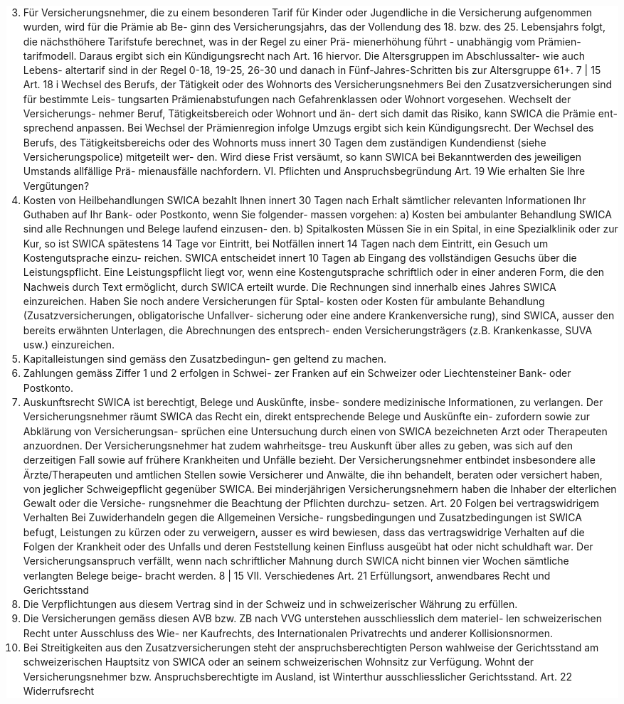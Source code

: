 3. Für Versicherungsnehmer, die zu einem besonderen Tarif für Kinder oder Jugendliche in die Versicherung aufgenommen wurden, wird für die Prämie ab Be- ginn des Versicherungsjahrs, das der Vollendung des 18. bzw. des 25. Lebensjahrs folgt, die nächsthöhere Tarifstufe berechnet, was in der Regel zu einer Prä- mienerhöhung führt - unabhängig vom Prämien- tarifmodell. Daraus ergibt sich ein Kündigungsrecht nach Art. 16 hiervor.
Die Altersgruppen im Abschlussalter- wie auch Lebens- altertarif sind in der Regel 0-18, 19-25, 26-30 und danach in Fünf-Jahres-Schritten bis zur Altersgruppe 61+.
7 | 15
Art. 18 i Wechsel des Berufs, der Tätigkeit oder des Wohnorts des Versicherungsnehmers
Bei den Zusatzversicherungen sind für bestimmte Leis- tungsarten Prämienabstufungen nach Gefahrenklassen oder Wohnort vorgesehen. Wechselt der Versicherungs- nehmer Beruf, Tätigkeitsbereich oder Wohnort und än- dert sich damit das Risiko, kann SWICA die Prämie ent- sprechend anpassen. Bei Wechsel der Prämienregion infolge Umzugs ergibt sich kein Kündigungsrecht.
Der Wechsel des Berufs, des Tätigkeitsbereichs oder des Wohnorts muss innert 30 Tagen dem zuständigen Kundendienst (siehe Versicherungspolice) mitgeteilt wer- den. Wird diese Frist versäumt, so kann SWICA bei Bekanntwerden des jeweiligen Umstands allfällige Prä- mienausfälle nachfordern.
VI. Pflichten und Anspruchsbegründung
Art. 19 Wie erhalten Sie Ihre Vergütungen?
1. Kosten von Heilbehandlungen
SWICA bezahlt Ihnen innert 30 Tagen nach Erhalt sämtlicher relevanten Informationen Ihr Guthaben auf Ihr Bank- oder Postkonto, wenn Sie folgender- massen vorgehen:
a) Kosten bei ambulanter Behandlung SWICA sind alle Rechnungen und Belege laufend einzusen- den.
b) Spitalkosten Müssen Sie in ein Spital, in eine Spezialklinik oder zur Kur, so ist SWICA spätestens 14 Tage vor Eintritt, bei Notfällen innert 14 Tagen nach dem Eintritt, ein Gesuch um Kostengutsprache einzu- reichen. SWICA entscheidet innert 10 Tagen ab Eingang des vollständigen Gesuchs über die Leistungspflicht. Eine Leistungspflicht liegt vor, wenn eine Kostengutsprache schriftlich oder in einer anderen Form, die den Nachweis durch Text ermöglicht, durch SWICA erteilt wurde. Die Rechnungen sind innerhalb eines Jahres SWICA einzureichen.
Haben Sie noch andere Versicherungen für Sptal- kosten oder Kosten für ambulante Behandlung (Zusatzversicherungen, obligatorische Unfallver- sicherung oder eine andere Krankenversiche rung), sind SWICA, ausser den bereits erwähnten Unterlagen, die Abrechnungen des entsprech- enden Versicherungsträgers (z.B. Krankenkasse, SUVA usw.) einzureichen.
2. Kapitalleistungen sind gemäss den Zusatzbedingun- gen geltend zu machen.
3. Zahlungen gemäss Ziffer 1 und 2 erfolgen in Schwei- zer Franken auf ein Schweizer oder Liechtensteiner Bank- oder Postkonto.
4. Auskunftsrecht
SWICA ist berechtigt, Belege und Auskünfte, insbe- sondere medizinische Informationen, zu verlangen. Der Versicherungsnehmer räumt SWICA das Recht ein, direkt entsprechende Belege und Auskünfte ein- zufordern sowie zur Abklärung von Versicherungsan- sprüchen eine Untersuchung durch einen von SWICA bezeichneten Arzt oder Therapeuten anzuordnen. Der Versicherungsnehmer hat zudem wahrheitsge- treu Auskunft über alles zu geben, was sich auf den derzeitigen Fall sowie auf frühere Krankheiten und Unfälle bezieht. Der Versicherungsnehmer entbindet insbesondere alle Ärzte/Therapeuten und amtlichen Stellen sowie Versicherer und Anwälte, die ihn behandelt, beraten oder versichert haben, von jeglicher Schweigepflicht gegenüber SWICA. Bei minderjährigen Versicherungsnehmern haben die Inhaber der elterlichen Gewalt oder die Versiche- rungsnehmer die Beachtung der Pflichten durchzu- setzen.
Art. 20 Folgen bei vertragswidrigem Verhalten
Bei Zuwiderhandeln gegen die Allgemeinen Versiche- rungsbedingungen und Zusatzbedingungen ist SWICA befugt, Leistungen zu kürzen oder zu verweigern, ausser es wird bewiesen, dass das vertragswidrige Verhalten auf die Folgen der Krankheit oder des Unfalls und deren Feststellung keinen Einfluss ausgeübt hat oder nicht schuldhaft war. Der Versicherungsanspruch verfällt, wenn nach schriftlicher Mahnung durch SWICA nicht binnen vier Wochen sämtliche verlangten Belege beige- bracht werden.
8 | 15
VII. Verschiedenes
Art. 21 Erfüllungsort, anwendbares Recht und Gerichtsstand
1. Die Verpflichtungen aus diesem Vertrag sind in der Schweiz und in schweizerischer Währung zu erfüllen.
2. Die Versicherungen gemäss diesen AVB bzw. ZB nach VVG unterstehen ausschliesslich dem materiel- len schweizerischen Recht unter Ausschluss des Wie- ner Kaufrechts, des Internationalen Privatrechts und anderer Kollisionsnormen.
3. Bei Streitigkeiten aus den Zusatzversicherungen steht der anspruchsberechtigten Person wahlweise der Gerichtsstand am schweizerischen Hauptsitz von SWICA oder an seinem schweizerischen Wohnsitz zur Verfügung. Wohnt der Versicherungsnehmer bzw. Anspruchsberechtigte im Ausland, ist Winterthur ausschliesslicher Gerichtsstand.
Art. 22 Widerrufsrecht